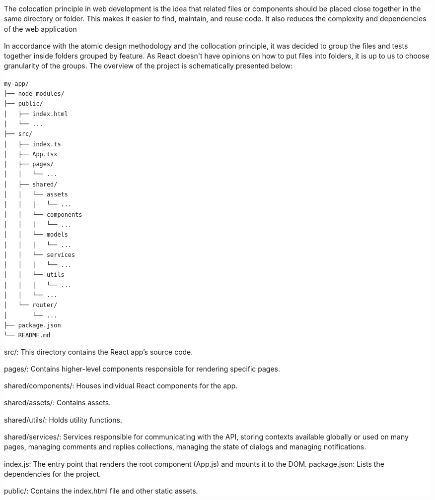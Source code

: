 The colocation principle in web development is the idea that related files or components should be placed close together in the same directory or folder. This makes it easier to find, maintain, and reuse code. It also reduces the complexity and dependencies of the web application

In accordance with the atomic design methodology and the collocation principle, it was decided to group the files and tests together inside folders grouped by feature. As React doesn't have opinions on how to put files into folders, it is up to us to choose granularity of the groups. The overview of the project is schematically presented below:

```
my-app/
├── node_modules/
├── public/
│   ├── index.html
│   └── ...
├── src/
│   ├── index.ts
│   ├── App.tsx
│   ├── pages/
│   │   └── ...
│   ├── shared/
│   │   └── assets
│   │   │   └── ...
│   │   └── components
│   │   │   └── ...
│   │   └── models
│   │   │   └── ...
│   │   └── services
│   │   │   └── ...
│   │   └── utils
│   │   │   └── ...
│   │   └── ...
│   └── router/
│       └── ...
├── package.json
└── README.md
```

src/: This directory contains the React app’s source code.

pages/: Contains higher-level components responsible for rendering specific pages.

shared/components/: Houses individual React components for the app.

shared/assets/: Contains assets.

shared/utils/: Holds utility functions.

shared/services/: Services responsible for communicating with the API, storing contexts available globally or used on many pages, managing comments and replies collections, managing the state of dialogs and managing notifications.

index.js: The entry point that renders the root component (App.js) and mounts it to the DOM.
package.json: Lists the dependencies for the project.

public/: Contains the index.html file and other static assets.
